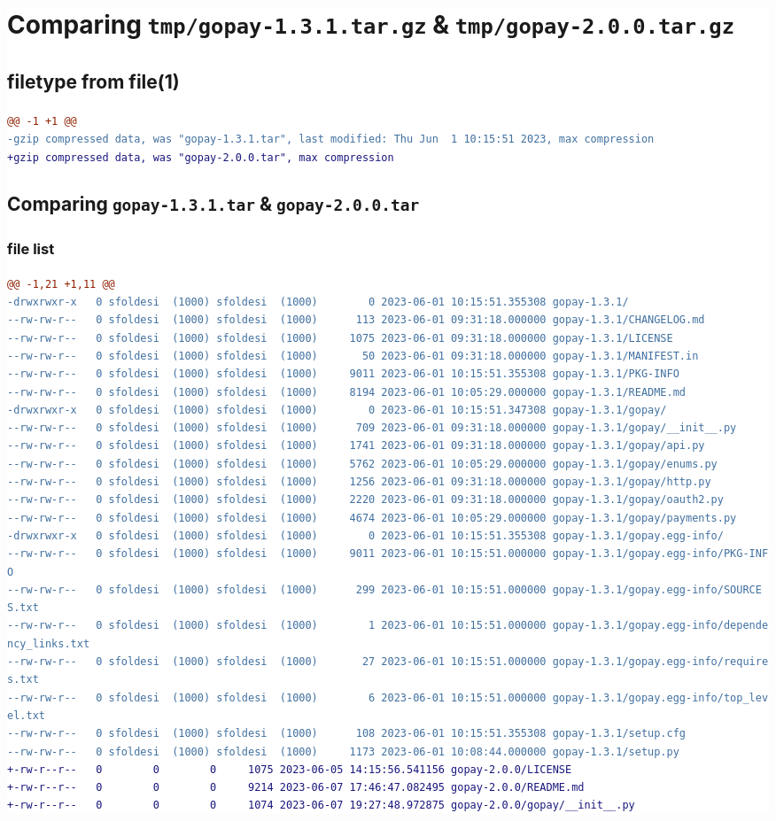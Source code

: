 # Comparing `tmp/gopay-1.3.1.tar.gz` & `tmp/gopay-2.0.0.tar.gz`

## filetype from file(1)

```diff
@@ -1 +1 @@
-gzip compressed data, was "gopay-1.3.1.tar", last modified: Thu Jun  1 10:15:51 2023, max compression
+gzip compressed data, was "gopay-2.0.0.tar", max compression
```

## Comparing `gopay-1.3.1.tar` & `gopay-2.0.0.tar`

### file list

```diff
@@ -1,21 +1,11 @@
-drwxrwxr-x   0 sfoldesi  (1000) sfoldesi  (1000)        0 2023-06-01 10:15:51.355308 gopay-1.3.1/
--rw-rw-r--   0 sfoldesi  (1000) sfoldesi  (1000)      113 2023-06-01 09:31:18.000000 gopay-1.3.1/CHANGELOG.md
--rw-rw-r--   0 sfoldesi  (1000) sfoldesi  (1000)     1075 2023-06-01 09:31:18.000000 gopay-1.3.1/LICENSE
--rw-rw-r--   0 sfoldesi  (1000) sfoldesi  (1000)       50 2023-06-01 09:31:18.000000 gopay-1.3.1/MANIFEST.in
--rw-rw-r--   0 sfoldesi  (1000) sfoldesi  (1000)     9011 2023-06-01 10:15:51.355308 gopay-1.3.1/PKG-INFO
--rw-rw-r--   0 sfoldesi  (1000) sfoldesi  (1000)     8194 2023-06-01 10:05:29.000000 gopay-1.3.1/README.md
-drwxrwxr-x   0 sfoldesi  (1000) sfoldesi  (1000)        0 2023-06-01 10:15:51.347308 gopay-1.3.1/gopay/
--rw-rw-r--   0 sfoldesi  (1000) sfoldesi  (1000)      709 2023-06-01 09:31:18.000000 gopay-1.3.1/gopay/__init__.py
--rw-rw-r--   0 sfoldesi  (1000) sfoldesi  (1000)     1741 2023-06-01 09:31:18.000000 gopay-1.3.1/gopay/api.py
--rw-rw-r--   0 sfoldesi  (1000) sfoldesi  (1000)     5762 2023-06-01 10:05:29.000000 gopay-1.3.1/gopay/enums.py
--rw-rw-r--   0 sfoldesi  (1000) sfoldesi  (1000)     1256 2023-06-01 09:31:18.000000 gopay-1.3.1/gopay/http.py
--rw-rw-r--   0 sfoldesi  (1000) sfoldesi  (1000)     2220 2023-06-01 09:31:18.000000 gopay-1.3.1/gopay/oauth2.py
--rw-rw-r--   0 sfoldesi  (1000) sfoldesi  (1000)     4674 2023-06-01 10:05:29.000000 gopay-1.3.1/gopay/payments.py
-drwxrwxr-x   0 sfoldesi  (1000) sfoldesi  (1000)        0 2023-06-01 10:15:51.355308 gopay-1.3.1/gopay.egg-info/
--rw-rw-r--   0 sfoldesi  (1000) sfoldesi  (1000)     9011 2023-06-01 10:15:51.000000 gopay-1.3.1/gopay.egg-info/PKG-INFO
--rw-rw-r--   0 sfoldesi  (1000) sfoldesi  (1000)      299 2023-06-01 10:15:51.000000 gopay-1.3.1/gopay.egg-info/SOURCES.txt
--rw-rw-r--   0 sfoldesi  (1000) sfoldesi  (1000)        1 2023-06-01 10:15:51.000000 gopay-1.3.1/gopay.egg-info/dependency_links.txt
--rw-rw-r--   0 sfoldesi  (1000) sfoldesi  (1000)       27 2023-06-01 10:15:51.000000 gopay-1.3.1/gopay.egg-info/requires.txt
--rw-rw-r--   0 sfoldesi  (1000) sfoldesi  (1000)        6 2023-06-01 10:15:51.000000 gopay-1.3.1/gopay.egg-info/top_level.txt
--rw-rw-r--   0 sfoldesi  (1000) sfoldesi  (1000)      108 2023-06-01 10:15:51.355308 gopay-1.3.1/setup.cfg
--rw-rw-r--   0 sfoldesi  (1000) sfoldesi  (1000)     1173 2023-06-01 10:08:44.000000 gopay-1.3.1/setup.py
+-rw-r--r--   0        0        0     1075 2023-06-05 14:15:56.541156 gopay-2.0.0/LICENSE
+-rw-r--r--   0        0        0     9214 2023-06-07 17:46:47.082495 gopay-2.0.0/README.md
+-rw-r--r--   0        0        0     1074 2023-06-07 19:27:48.972875 gopay-2.0.0/gopay/__init__.py
```